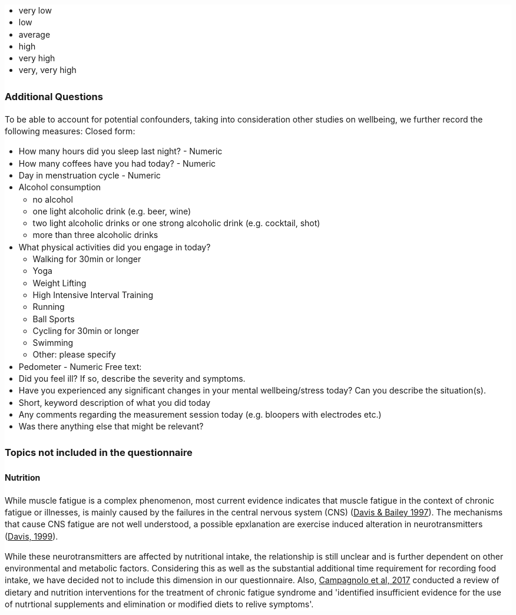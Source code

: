    - very low
   - low
   - average
   - high
   - very high
   - very, very high

### Additional Questions

To be able to account for potential confounders, taking into consideration other studies on wellbeing, we further record the following measures:
Closed form: 
- How many hours did you sleep last night? - Numeric
- How many coffees have you had today? - Numeric
- Day in menstruation cycle - Numeric
- Alcohol consumption
   - no alcohol
   - one light alcoholic drink (e.g. beer, wine)
   - two light alcoholic drinks or one strong alcoholic drink (e.g. cocktail, shot)
   - more than three alcoholic drinks
- What physical activities did you engage in today?
   - Walking for 30min or longer
   - Yoga
   - Weight Lifting
   - High Intensive Interval Training
   - Running
   - Ball Sports
   - Cycling for 30min or longer
   - Swimming
   - Other: please specify
- Pedometer - Numeric
Free text:
- Did you feel ill? If so, describe the severity and symptoms.
- Have you experienced any significant changes in your mental wellbeing/stress today? Can you describe the situation(s).
- Short, keyword description of what you did today
- Any comments regarding the measurement session today (e.g. bloopers with electrodes etc.)
- Was there anything else that might be relevant?

### Topics not included in the questionnaire
#### Nutrition
While muscle fatigue is a complex phenomenon, most current evidence indicates that muscle fatigue in the context of chronic fatigue or illnesses, is mainly caused by the failures in the central nervous system (CNS) ([Davis & Bailey 1997](https://journals.lww.com/acsm-msse/fulltext/1997/01000/possible_mechanisms_of_central_nervous_system.8.aspx)). The mechanisms that cause CNS fatigue are not well understood, a possible epxlanation are exercise induced alteration in neurotransmitters ([Davis, 1999](http://www.bentrem.sycks.net/NutritionInSport-Ronald-J-Maughan.pdf#page=189)).

While these neurotransmitters are affected by nutritional intake, the relationship is still unclear and is further dependent on other environmental and metabolic factors. Considering this as well as the substantial additional time requirement for recording food intake, we have decided not to include this dimension in our questionnaire.
Also, [Campagnolo et al, 2017](https://onlinelibrary.wiley.com/doi/full/10.1111/jhn.12435) conducted a review of dietary and nutrition interventions for the treatment of chronic fatigue syndrome and 'identified insufficient evidence for the use of nutrtional supplements and elimination or modified diets to relive symptoms'.
